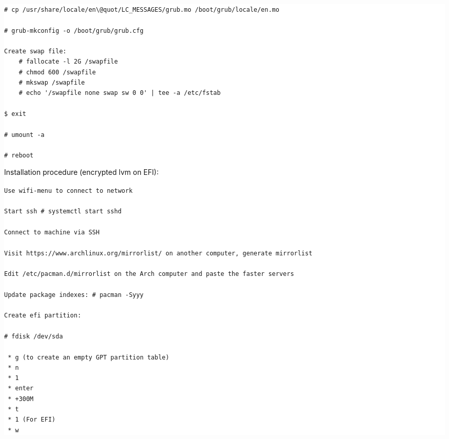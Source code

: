     # cp /usr/share/locale/en\@quot/LC_MESSAGES/grub.mo /boot/grub/locale/en.mo

    # grub-mkconfig -o /boot/grub/grub.cfg

    Create swap file:
        # fallocate -l 2G /swapfile
        # chmod 600 /swapfile
        # mkswap /swapfile
        # echo '/swapfile none swap sw 0 0' | tee -a /etc/fstab

    $ exit

    # umount -a

    # reboot

Installation procedure (encrypted lvm on EFI):

    Use wifi-menu to connect to network

    Start ssh # systemctl start sshd

    Connect to machine via SSH

    Visit https://www.archlinux.org/mirrorlist/ on another computer, generate mirrorlist

    Edit /etc/pacman.d/mirrorlist on the Arch computer and paste the faster servers

    Update package indexes: # pacman -Syyy

    Create efi partition:

    # fdisk /dev/sda

     * g (to create an empty GPT partition table)
     * n
     * 1
     * enter
     * +300M
     * t
     * 1 (For EFI)
     * w
